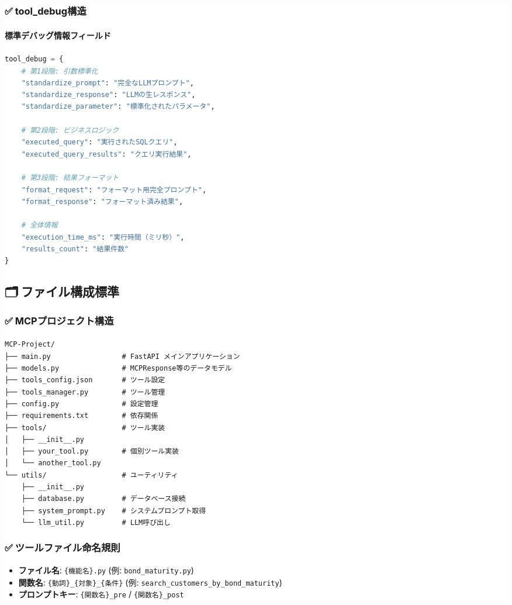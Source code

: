### ✅ tool_debug構造

#### **標準デバッグ情報フィールド**
```python
tool_debug = {
    # 第1段階: 引数標準化
    "standardize_prompt": "完全なLLMプロンプト",
    "standardize_response": "LLMの生レスポンス", 
    "standardize_parameter": "標準化されたパラメータ",
    
    # 第2段階: ビジネスロジック
    "executed_query": "実行されたSQLクエリ",
    "executed_query_results": "クエリ実行結果",
    
    # 第3段階: 結果フォーマット
    "format_request": "フォーマット用完全プロンプト",
    "format_response": "フォーマット済み結果",
    
    # 全体情報
    "execution_time_ms": "実行時間（ミリ秒）",
    "results_count": "結果件数"
}
```

## 🗂️ ファイル構成標準

### ✅ MCPプロジェクト構造
```
MCP-Project/
├── main.py                 # FastAPI メインアプリケーション
├── models.py               # MCPResponse等のデータモデル
├── tools_config.json       # ツール設定
├── tools_manager.py        # ツール管理
├── config.py               # 設定管理
├── requirements.txt        # 依存関係
├── tools/                  # ツール実装
│   ├── __init__.py
│   ├── your_tool.py        # 個別ツール実装
│   └── another_tool.py
└── utils/                  # ユーティリティ
    ├── __init__.py
    ├── database.py         # データベース接続
    ├── system_prompt.py    # システムプロンプト取得
    └── llm_util.py         # LLM呼び出し
```

### ✅ ツールファイル命名規則
- **ファイル名**: `{機能名}.py` (例: `bond_maturity.py`)
- **関数名**: `{動詞}_{対象}_{条件}` (例: `search_customers_by_bond_maturity`)
- **プロンプトキー**: `{関数名}_pre` / `{関数名}_post`
